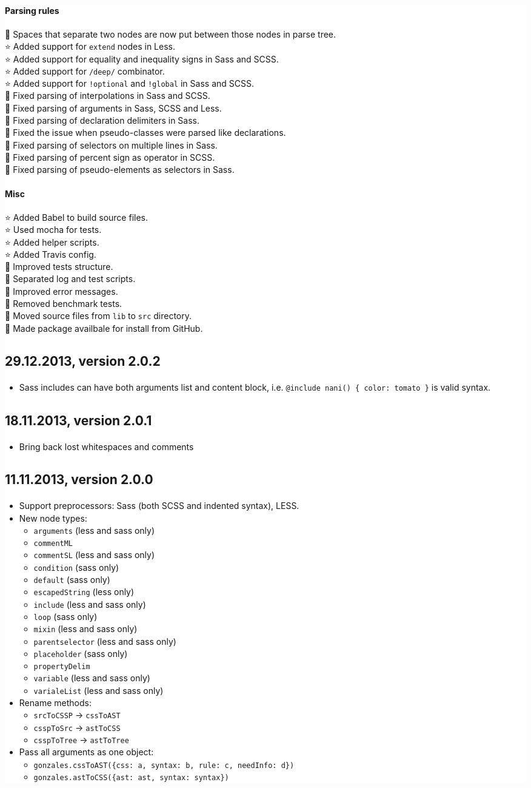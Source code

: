 #### Parsing rules

:japanese_ogre: Spaces that separate two nodes are now put between those
nodes in parse tree.  
:star: Added support for `extend` nodes in Less.  
:star: Added support for equality and inequality signs in Sass and SCSS.  
:star: Added support for `/deep/` combinator.  
:star: Added support for `!optional` and `!global` in Sass and SCSS.  
:green_apple: Fixed parsing of interpolations in Sass and SCSS.  
:green_apple: Fixed parsing of arguments in Sass, SCSS and Less.  
:green_apple: Fixed parsing of declaration delimiters in Sass.  
:green_apple: Fixed the issue when pseudo-classes were parsed like declarations.  
:green_apple: Fixed parsing of selectors on multiple lines in Sass.  
:green_apple: Fixed parsing of percent sign as operator in SCSS.  
:green_apple: Fixed parsing of pseudo-elements as selectors in Sass.  

#### Misc

:star: Added Babel to build source files.  
:star: Used mocha for tests.  
:star: Added helper scripts.  
:star: Added Travis config.  
:rocket: Improved tests structure.  
:rocket: Separated log and test scripts.  
:rocket: Improved error messages.  
:rocket: Removed benchmark tests.  
:rocket: Moved source files from `lib` to `src` directory.  
:rocket: Made package availbale for install from GitHub.  

## 29.12.2013, version 2.0.2

- Sass includes can have both arguments list and content block,
  i.e. `@include nani() { color: tomato }` is valid syntax.

## 18.11.2013, version 2.0.1

- Bring back lost whitespaces and comments

## 11.11.2013, version 2.0.0

- Support preprocessors: Sass (both SCSS and indented syntax), LESS.
- New node types:
    - `arguments` (less and sass only)
    - `commentML`
    - `commentSL` (less and sass only)
    - `condition` (sass only)
    - `default` (sass only)
    - `escapedString` (less only)
    - `include` (less and sass only)
    - `loop` (sass only)
    - `mixin` (less and sass only)
    - `parentselector` (less and sass only)
    - `placeholder` (sass only)
    - `propertyDelim`
    - `variable` (less and sass only)
    - `varialeList` (less and sass only)
- Rename methods:
    - `srcToCSSP` -> `cssToAST`
    - `csspToSrc` -> `astToCSS`
    - `csspToTree` -> `astToTree`
- Pass all arguments as one object:
    - `gonzales.cssToAST({css: a, syntax: b, rule: c, needInfo: d})`
    - `gonzales.astToCSS({ast: ast, syntax: syntax})`